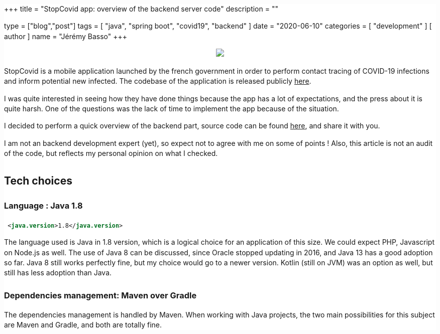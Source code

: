 +++
title = "StopCovid app: overview of the backend server code"
description = ""

type = ["blog","post"]
tags = [
    "java",
    "spring boot",
    "covid19",
    "backend"
]
date = "2020-06-10"
categories = [
    "development"
]
[ author ]
  name = "Jérémy Basso"
+++


<p align="center">
<img src="/stopcovid.jpg" style="width:600px"/>
</p>

StopCovid is a mobile application launched by the french government in order to perform contact tracing of COVID-19 infections and inform potential new infected.
The codebase of the application is released publicly [here](https://gitlab.inria.fr/stopcovid19).

I was quite interested in seeing how they have done things because the app has a lot of expectations, and the press about it is quite harsh. One of the questions was the lack of time to implement the app because of the situation.

 I decided to perform a quick overview of the backend part, source code can be found [here](https://gitlab.inria.fr/stopcovid19/robert-server), and share it with you.
 
I am not an backend development expert (yet), so expect not to agree with me on some of points ! Also, this article is not an audit of the code, but reflects my personal opinion on what I checked.

## Tech choices

### Language : Java 1.8
```xml
 <java.version>1.8</java.version>
 ```
The language used is Java in 1.8 version, which is a logical choice for an application of this size. We could expect PHP, Javascript on Node.js as well.
 The use of Java 8 can be discussed, since Oracle stopped updating in 2016, and Java 13 has a good adoption so far. Java 8 still works perfectly fine, but my choice would go to a newer version.
Kotlin (still on JVM) was an option as well, but still has less adoption than Java.

### Dependencies management: Maven over Gradle
The dependencies management is handled by Maven. When working with Java projects, the two main possibilities for this subject are Maven and Gradle, and both are totally fine.
